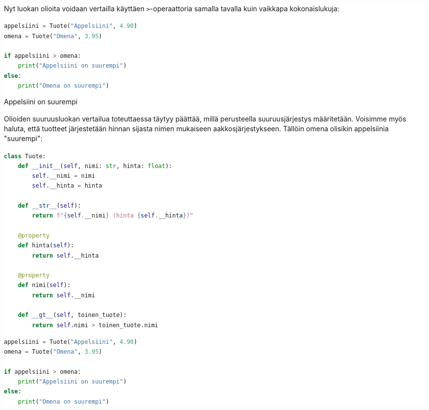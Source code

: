 Nyt luokan olioita voidaan vertailla käyttäen `>`-operaattoria samalla tavalla kuin vaikkapa kokonaislukuja:

```python
appelsiini = Tuote("Appelsiini", 4.90)
omena = Tuote("Omena", 3.95)

if appelsiini > omena:
    print("Appelsiini on suurempi")
else:
    print("Omena on suurempi")
```

<sample-output>

Appelsiini on suurempi

</sample-output>

Olioiden suuruusluokan vertailua toteuttaessa täytyy päättää, millä perusteella suuruusjärjestys määritetään. Voisimme myös haluta, että tuotteet järjestetään hinnan sijasta nimen mukaiseen aakkosjärjestykseen. Tällöin omena olisikin appelsiinia "suurempi":

```python
class Tuote:
    def __init__(self, nimi: str, hinta: float):
        self.__nimi = nimi
        self.__hinta = hinta

    def __str__(self):
        return f"{self.__nimi} (hinta {self.__hinta})"

    @property
    def hinta(self):
        return self.__hinta

    @property
    def nimi(self):
        return self.__nimi

    def __gt__(self, toinen_tuote):
        return self.nimi > toinen_tuote.nimi
```

```python
appelsiini = Tuote("Appelsiini", 4.90)
omena = Tuote("Omena", 3.95)

if appelsiini > omena:
    print("Appelsiini on suurempi")
else:
    print("Omena on suurempi")
```

<sample-output>

